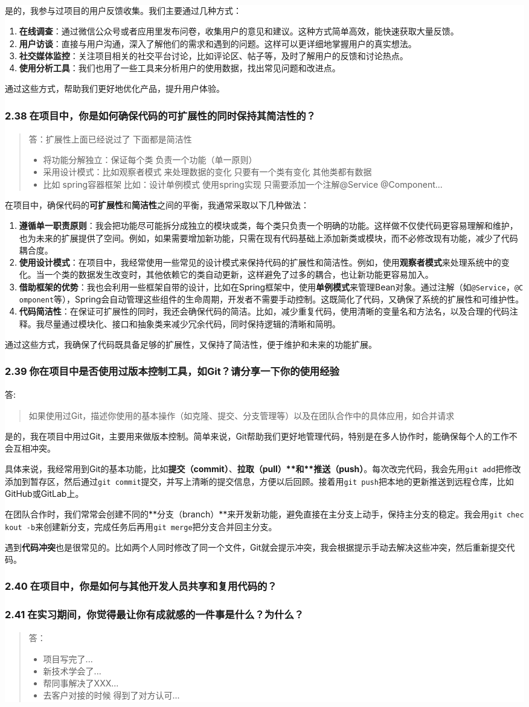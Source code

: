 是的，我参与过项目的用户反馈收集。我们主要通过几种方式：

1. **在线调查**：通过微信公众号或者应用里发布问卷，收集用户的意见和建议。这种方式简单高效，能快速获取大量反馈。
2. **用户访谈**：直接与用户沟通，深入了解他们的需求和遇到的问题。这样可以更详细地掌握用户的真实想法。
3. **社交媒体监控**：关注项目相关的社交平台讨论，比如评论区、帖子等，及时了解用户的反馈和讨论热点。
4. **使用分析工具**：我们也用了一些工具来分析用户的使用数据，找出常见问题和改进点。

通过这些方式，帮助我们更好地优化产品，提升用户体验。

### 2.38 在项目中，你是如何确保代码的可扩展性的同时保持其简洁性的？

> 答：扩展性上面已经说过了 下面都是简洁性
>
> - 将功能分解独立：保证每个类 负责一个功能（单一原则）
> - 采用设计模式：比如观察者模式 来处理数据的变化  只要有一个类有变化 其他类都有数据
> - 比如 spring容器框架 比如：设计单例模式  使用spring实现 只需要添加一个注解@Service  @Component...

在项目中，确保代码的**可扩展性**和**简洁性**之间的平衡，我通常采取以下几种做法：

1. **遵循单一职责原则**：我会把功能尽可能拆分成独立的模块或类，每个类只负责一个明确的功能。这样做不仅使代码更容易理解和维护，也为未来的扩展提供了空间。例如，如果需要增加新功能，只需在现有代码基础上添加新类或模块，而不必修改现有功能，减少了代码耦合度。
2. **使用设计模式**：在项目中，我经常使用一些常见的设计模式来保持代码的扩展性和简洁性。例如，使用**观察者模式**来处理系统中的变化。当一个类的数据发生改变时，其他依赖它的类自动更新，这样避免了过多的耦合，也让新功能更容易加入。
3. **借助框架的优势**：我也会利用一些框架自带的设计，比如在Spring框架中，使用**单例模式**来管理Bean对象。通过注解（如`@Service`，`@Component`等），Spring会自动管理这些组件的生命周期，开发者不需要手动控制。这既简化了代码，又确保了系统的扩展性和可维护性。
4. **代码简洁性**：在保证可扩展性的同时，我还会确保代码的简洁。比如，减少重复代码，使用清晰的变量名和方法名，以及合理的代码注释。我尽量通过模块化、接口和抽象类来减少冗余代码，同时保持逻辑的清晰和简明。

通过这些方式，我确保了代码既具备足够的扩展性，又保持了简洁性，便于维护和未来的功能扩展。

### 2.39 你在项目中是否使用过版本控制工具，如Git？请分享一下你的使用经验

答:

>如果使用过Git，描述你使用的基本操作（如克隆、提交、分支管理等）以及在团队合作中的具体应用，如合并请求

是的，我在项目中用过Git，主要用来做版本控制。简单来说，Git帮助我们更好地管理代码，特别是在多人协作时，能确保每个人的工作不会互相冲突。

具体来说，我经常用到Git的基本功能，比如**提交（commit）**、**拉取（pull）\**和\**推送（push）**。每次改完代码，我会先用`git add`把修改添加到暂存区，然后通过`git commit`提交，并写上清晰的提交信息，方便以后回顾。接着用`git push`把本地的更新推送到远程仓库，比如GitHub或GitLab上。

在团队合作时，我们常常会创建不同的**分支（branch）**来开发新功能，避免直接在主分支上动手，保持主分支的稳定。我会用`git checkout -b`来创建新分支，完成任务后再用`git merge`把分支合并回主分支。

遇到**代码冲突**也是很常见的。比如两个人同时修改了同一个文件，Git就会提示冲突，我会根据提示手动去解决这些冲突，然后重新提交代码。

### 2.40 在项目中，你是如何与其他开发人员共享和复用代码的？

### 2.41 在实习期间，你觉得最让你有成就感的一件事是什么？为什么？

> 答：
>
> - 项目写完了...
> - 新技术学会了...
> - 帮同事解决了XXX...
> - 去客户对接的时候 得到了对方认可...

